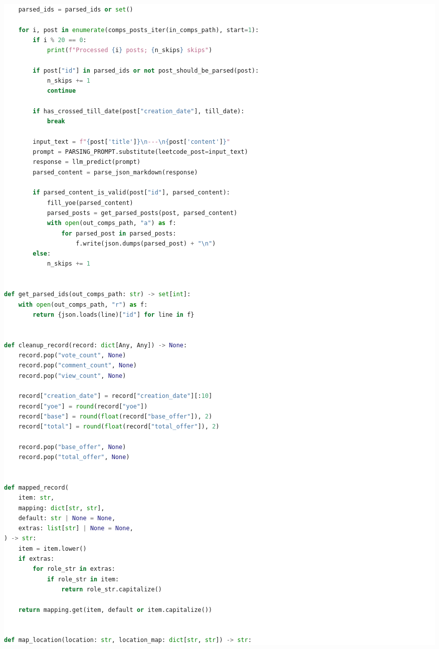```py
    parsed_ids = parsed_ids or set()

    for i, post in enumerate(comps_posts_iter(in_comps_path), start=1):
        if i % 20 == 0:
            print(f"Processed {i} posts; {n_skips} skips")

        if post["id"] in parsed_ids or not post_should_be_parsed(post):
            n_skips += 1
            continue

        if has_crossed_till_date(post["creation_date"], till_date):
            break

        input_text = f"{post['title']}\n---\n{post['content']}"
        prompt = PARSING_PROMPT.substitute(leetcode_post=input_text)
        response = llm_predict(prompt)
        parsed_content = parse_json_markdown(response)

        if parsed_content_is_valid(post["id"], parsed_content):
            fill_yoe(parsed_content)
            parsed_posts = get_parsed_posts(post, parsed_content)
            with open(out_comps_path, "a") as f:
                for parsed_post in parsed_posts:
                    f.write(json.dumps(parsed_post) + "\n")
        else:
            n_skips += 1


def get_parsed_ids(out_comps_path: str) -> set[int]:
    with open(out_comps_path, "r") as f:
        return {json.loads(line)["id"] for line in f}


def cleanup_record(record: dict[Any, Any]) -> None:
    record.pop("vote_count", None)
    record.pop("comment_count", None)
    record.pop("view_count", None)

    record["creation_date"] = record["creation_date"][:10]
    record["yoe"] = round(record["yoe"])
    record["base"] = round(float(record["base_offer"]), 2)
    record["total"] = round(float(record["total_offer"]), 2)

    record.pop("base_offer", None)
    record.pop("total_offer", None)


def mapped_record(
    item: str,
    mapping: dict[str, str],
    default: str | None = None,
    extras: list[str] | None = None,
) -> str:
    item = item.lower()
    if extras:
        for role_str in extras:
            if role_str in item:
                return role_str.capitalize()

    return mapping.get(item, default or item.capitalize())


def map_location(location: str, location_map: dict[str, str]) -> str:
```